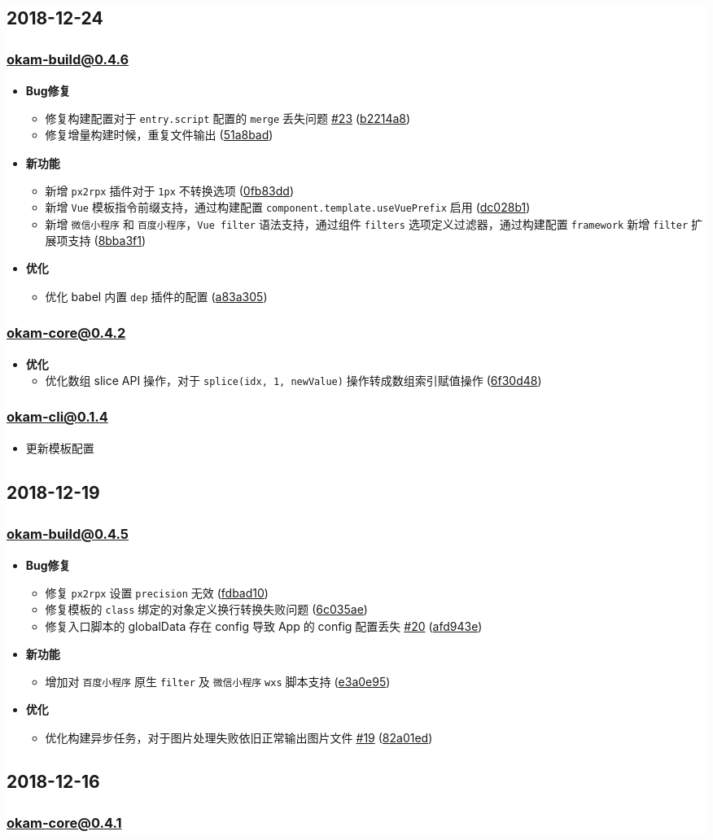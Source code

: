 
## 2018-12-24

### okam-build@0.4.6

* **Bug修复**
    * 修复构建配置对于 `entry.script` 配置的 `merge` 丢失问题 [#23](https://github.com/ecomfe/okam/issues/23) ([b2214a8](https://github.com/ecomfe/okam/commit/b2214a8))
    * 修复增量构建时候，重复文件输出 ([51a8bad](https://github.com/ecomfe/okam/commit/51a8bad))

* **新功能**
    * 新增 `px2rpx` 插件对于 `1px` 不转换选项 ([0fb83dd](https://github.com/ecomfe/okam/commit/0fb83dd))
    * 新增 `Vue` 模板指令前缀支持，通过构建配置 `component.template.useVuePrefix` 启用 ([dc028b1](https://github.com/ecomfe/okam/commit/dc028b1))
    * 新增 `微信小程序` 和 `百度小程序`，`Vue filter` 语法支持，通过组件 `filters` 选项定义过滤器，通过构建配置 `framework` 新增 `filter` 扩展项支持 ([8bba3f1](https://github.com/ecomfe/okam/commit/8bba3f1))

* **优化**
    * 优化 babel 内置 `dep` 插件的配置 ([a83a305](https://github.com/ecomfe/okam/commit/a83a305))

### okam-core@0.4.2

* **优化**
    * 优化数组 slice API 操作，对于 `splice(idx, 1, newValue)` 操作转成数组索引赋值操作 ([6f30d48](https://github.com/ecomfe/okam/commit/6f30d48))

### okam-cli@0.1.4

* 更新模板配置

## 2018-12-19

### okam-build@0.4.5

* **Bug修复**
    * 修复 `px2rpx` 设置 `precision` 无效 ([fdbad10](https://github.com/ecomfe/okam/commit/fdbad10))
    * 修复模板的 `class` 绑定的对象定义换行转换失败问题 ([6c035ae](https://github.com/ecomfe/okam/commit/6c035ae))
    * 修复入口脚本的 globalData 存在 config 导致 App 的 config 配置丢失 [#20](https://github.com/ecomfe/okam/issues/20) ([afd943e](https://github.com/ecomfe/okam/commit/afd943e))

* **新功能**
    * 增加对 `百度小程序` 原生 `filter` 及 `微信小程序` `wxs` 脚本支持 ([e3a0e95](https://github.com/ecomfe/okam/commit/e3a0e95))

* **优化**
    * 优化构建异步任务，对于图片处理失败依旧正常输出图片文件 [#19](https://github.com/ecomfe/okam/issues/19) ([82a01ed](https://github.com/ecomfe/okam/commit/82a01ed))


## 2018-12-16

### okam-core@0.4.1
